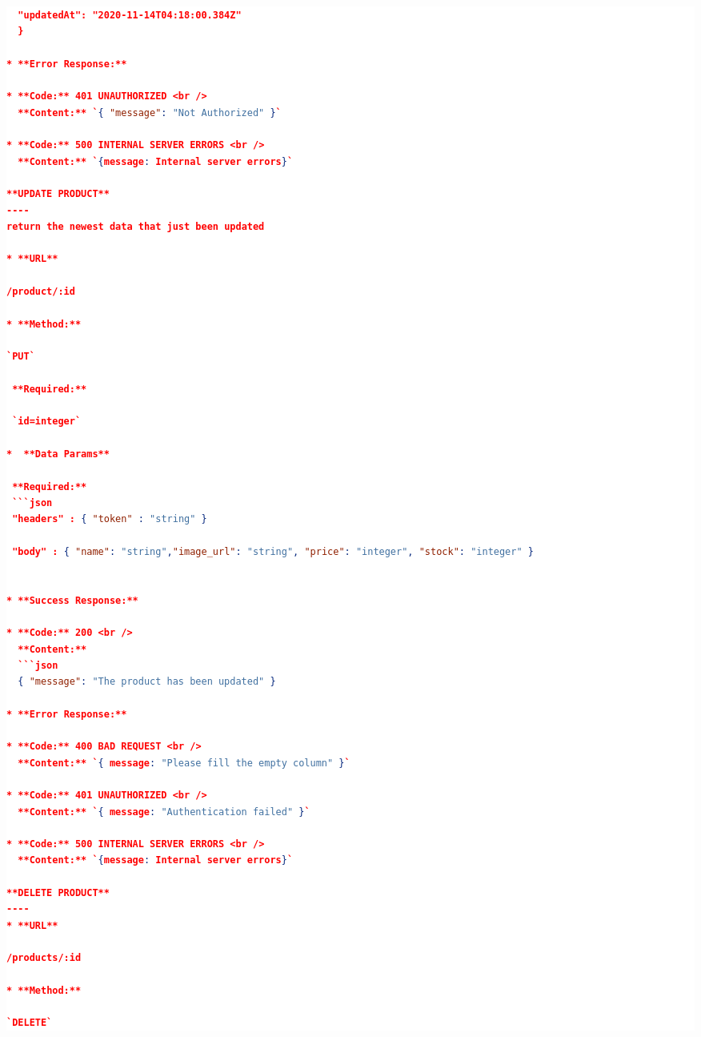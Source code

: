   ```json
    "updatedAt": "2020-11-14T04:18:00.384Z"
    }
 
* **Error Response:**

  * **Code:** 401 UNAUTHORIZED <br />
    **Content:** `{ "message": "Not Authorized" }`

  * **Code:** 500 INTERNAL SERVER ERRORS <br />
    **Content:** `{message: Internal server errors}`

**UPDATE PRODUCT**
----
  return the newest data that just been updated

* **URL**

  /product/:id

* **Method:**
  
  `PUT` 
  
   **Required:**
 
   `id=integer`

*  **Data Params**

   **Required:**
   ```json
   "headers" : { "token" : "string" }
   
   "body" : { "name": "string","image_url": "string", "price": "integer", "stock": "integer" } 


* **Success Response:**

  * **Code:** 200 <br />
    **Content:** 
    ```json
    { "message": "The product has been updated" }
 
* **Error Response:**

  * **Code:** 400 BAD REQUEST <br />
    **Content:** `{ message: "Please fill the empty column" }`

  * **Code:** 401 UNAUTHORIZED <br />
    **Content:** `{ message: "Authentication failed" }`

  * **Code:** 500 INTERNAL SERVER ERRORS <br />
    **Content:** `{message: Internal server errors}`

**DELETE PRODUCT**
----
* **URL**

  /products/:id

* **Method:**

  `DELETE` 
  ```